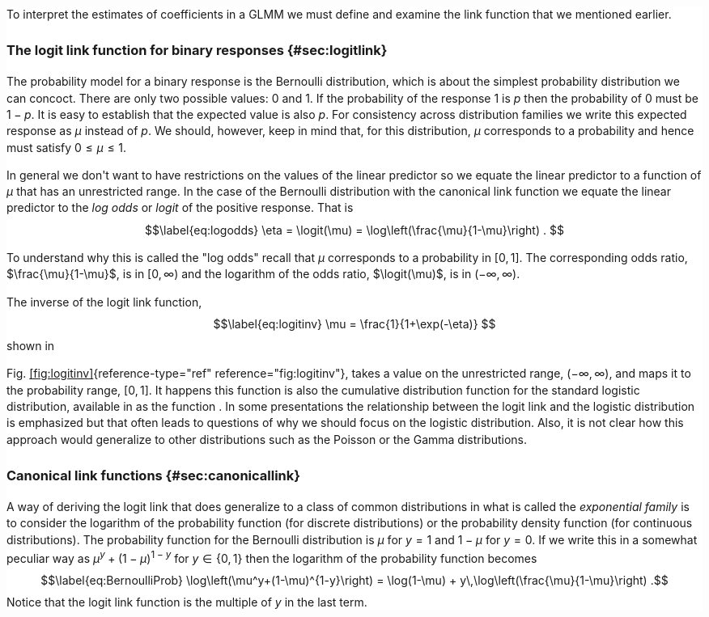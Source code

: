 To interpret the estimates of coefficients in a GLMM we must define and examine the link function that we mentioned earlier.

### The logit link function for binary responses {#sec:logitlink}

The probability model for a binary response is the Bernoulli distribution, which is about the simplest probability distribution we can concoct.
There are only two possible values: 0 and 1.
If the probability of the response 1 is $p$ then the probability of 0 must be $1-p$.
It is easy to establish that the expected value is also $p$.
For consistency across distribution families we write this expected response as $\mu$ instead of $p$.
We should, however, keep in mind that, for this distribution, $\mu$ corresponds to a probability and hence must satisfy $0\le\mu\le 1$.

In general we don't want to have restrictions on the values of the linear predictor so we equate the linear predictor to a function of $\mu$ that has an unrestricted range.
In the case of the Bernoulli distribution with the canonical link function we equate the linear predictor to the *log odds* or *logit* of the positive response.
That is 
$$\label{eq:logodds}
  \eta = \logit(\mu) = \log\left(\frac{\mu}{1-\mu}\right) .
$$

To understand why this is called the "log odds" recall that $\mu$ corresponds to a probability in $[0,1]$.
The corresponding odds ratio, $\frac{\mu}{1-\mu}$, is in $[0,\infty)$ and the logarithm of the odds ratio, $\logit(\mu)$, is in $(-\infty, \infty)$.

The inverse of the logit link function,
$$\label{eq:logitinv}
  \mu = \frac{1}{1+\exp(-\eta)}
$$
shown in

Fig. [\[fig:logitinv\]](#fig:logitinv){reference-type="ref"
reference="fig:logitinv"}, takes a value on the unrestricted range,
$(-\infty,\infty)$, and maps it to the probability range, $[0,1]$. It
happens this function is also the cumulative distribution function for
the standard logistic distribution, available in as the function . In
some presentations the relationship between the logit link and the
logistic distribution is emphasized but that often leads to questions of
why we should focus on the logistic distribution. Also, it is not clear
how this approach would generalize to other distributions such as the
Poisson or the Gamma distributions.

### Canonical link functions {#sec:canonicallink}

A way of deriving the logit link that does generalize to a class of
common distributions in what is called the *exponential family* is to
consider the logarithm of the probability function (for discrete
distributions) or the probability density function (for continuous
distributions). The probability function for the Bernoulli distribution
is $\mu$ for $y=1$ and $1-\mu$ for $y=0$. If we write this in a somewhat
peculiar way as $\mu^y+(1-\mu)^{1-y}$ for $y\in\{0,1\}$ then the
logarithm of the probability function becomes $$\label{eq:BernoulliProb}
  \log\left(\mu^y+(1-\mu)^{1-y}\right) = \log(1-\mu) +
  y\,\log\left(\frac{\mu}{1-\mu}\right) .$$ Notice that the logit link
function is the multiple of $y$ in the last term.
